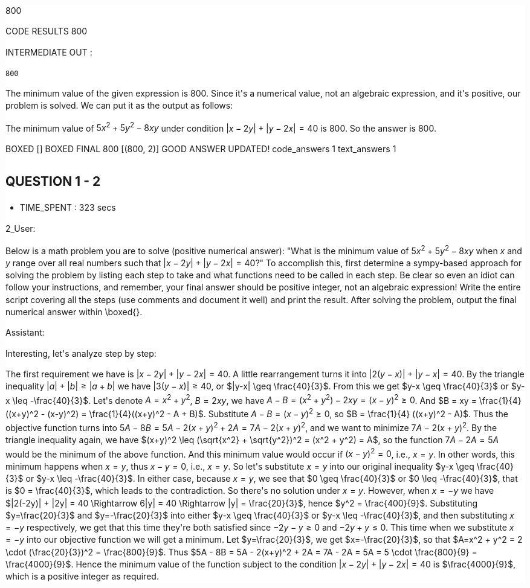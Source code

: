 800

CODE RESULTS 800

INTERMEDIATE OUT :
```output
800
```
The minimum value of the given expression is $800$. Since it's a numerical value, not an algebraic expression, and it's positive, our problem is solved. We can put it as the output as follows:

The minimum value of $5x^2+5y^2-8xy$ under condition $|x-2y| + |y-2x| = 40$ is $800$. So the answer is $800$.

BOXED []
BOXED FINAL 800
[(800, 2)]
GOOD ANSWER UPDATED!
code_answers 1 text_answers 1



## QUESTION 1 - 2 
- TIME_SPENT : 323 secs

2_User:

Below is a math problem you are to solve (positive numerical answer):
"What is the minimum value of $5x^2+5y^2-8xy$ when $x$ and $y$ range over all real numbers such that $|x-2y| + |y-2x| = 40$?"
To accomplish this, first determine a sympy-based approach for solving the problem by listing each step to take and what functions need to be called in each step. Be clear so even an idiot can follow your instructions, and remember, your final answer should be positive integer, not an algebraic expression!
Write the entire script covering all the steps (use comments and document it well) and print the result. After solving the problem, output the final numerical answer within \boxed{}.

Assistant: 

Interesting, let's analyze step by step:


The first requirement we have is $|x-2y| + |y-2x| = 40$. A little rearrangement turns it into $|2(y-x)| + |y-x| = 40$.
By the triangle inequality $|a| + |b| \geq |a+b|$ we have $|3(y-x)| \geq 40$, or $|y-x| \geq \frac{40}{3}$. From this we get $y-x \geq \frac{40}{3}$ or $y-x \leq -\frac{40}{3}$.
Let's denote $A = x^2 + y^2$, $B = 2xy$, we have $A-B = (x^2+y^2) - 2xy = (x-y)^2 \geq 0$.
And $B = xy = \frac{1}{4}((x+y)^2 - (x-y)^2) = \frac{1}{4}((x+y)^2 - A + B)$.
Substitute $A - B = (x-y)^2 \geq 0$, so $B = \frac{1}{4} ((x+y)^2 - A)$. Thus the objective function turns into $5A - 8B = 5A - 2(x+y)^2 + 2A = 7A - 2(x+y)^2$, and we want to minimize $7A - 2(x+y)^2$.
By the triangle inequality again, we have $(x+y)^2 \leq (\sqrt{x^2} + \sqrt{y^2})^2 = (x^2 + y^2) = A$, so the function $7A - 2A = 5A$ would be the minimum of the above function. And this minimum value would occur if $(x-y)^2 = 0$, i.e., $x=y$. In other words, this minimum happens when $x=y$, thus $x-y=0$, i.e., $x=y$.
So let's substitute $x=y$ into our original inequality $y-x \geq \frac{40}{3}$ or $y-x \leq -\frac{40}{3}$. In either case, because $x=y$, we see that $0 \geq \frac{40}{3}$ or $0 \leq -\frac{40}{3}$, that is $0 = \frac{40}{3}$, which leads to the contradiction. So there's no solution under $x=y$. However, when $x= -y$ we have $|2(-2y)| + |2y| = 40 \Rightarrow 6|y| = 40 \Rightarrow |y| = \frac{20}{3}$, hence $y^2 = \frac{400}{9}$. Substituting $y=\frac{20}{3}$ and $y=-\frac{20}{3}$ into either $y-x \geq \frac{40}{3}$ or $y-x \leq -\frac{40}{3}$, and then substituting $x=-y$ respectively, we get that this time they're both satisfied since $-2y - y \geq 0$ and $-2y + y \leq 0$. This time when we substitute $x=-y$ into our objective function we will get a minimum. 
Let $y=\frac{20}{3}$, we get $x=-\frac{20}{3}$, so that $A=x^2 + y^2 = 2 \cdot (\frac{20}{3})^2 = \frac{800}{9}$. Thus $5A - 8B = 5A - 2(x+y)^2 + 2A = 7A - 2A = 5A = 5 \cdot \frac{800}{9} = \frac{4000}{9}$.
Hence the minimum value of the function subject to the condition $|x-2y| + |y-2x| = 40$ is $\frac{4000}{9}$, which is a positive integer as required.
